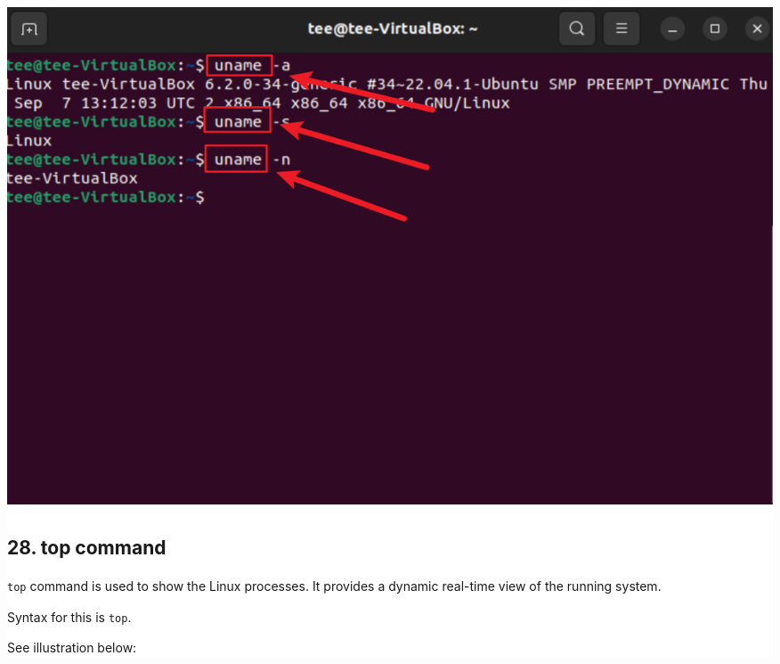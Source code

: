 ![uname](./img/27.uname_command.png)


## 28. top command

`top` command is used to show the Linux processes. It provides a dynamic real-time view of the running system.

Syntax for this is `top`. 

See illustration below:
